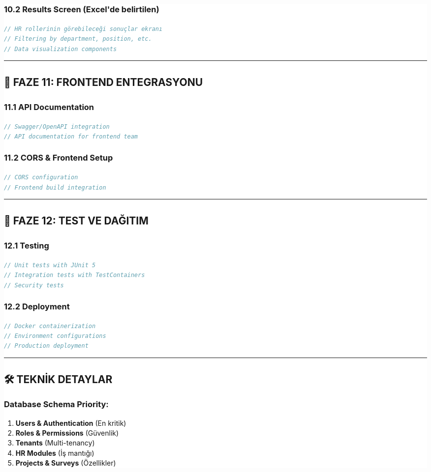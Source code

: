 ### 10.2 Results Screen (Excel'de belirtilen)
```java
// HR rollerinin görebileceği sonuçlar ekranı
// Filtering by department, position, etc.
// Data visualization components
```

---

## 🎨 FAZE 11: FRONTEND ENTEGRASYONU

### 11.1 API Documentation
```java
// Swagger/OpenAPI integration
// API documentation for frontend team
```

### 11.2 CORS & Frontend Setup
```java
// CORS configuration
// Frontend build integration
```

---

## 🧪 FAZE 12: TEST VE DAĞITIM

### 12.1 Testing
```java
// Unit tests with JUnit 5
// Integration tests with TestContainers
// Security tests
```

### 12.2 Deployment
```java
// Docker containerization
// Environment configurations
// Production deployment
```

---

## 🛠️ TEKNİK DETAYLAR

### Database Schema Priority:
1. **Users & Authentication** (En kritik)
2. **Roles & Permissions** (Güvenlik)
3. **Tenants** (Multi-tenancy)
4. **HR Modules** (İş mantığı)
5. **Projects & Surveys** (Özellikler)
